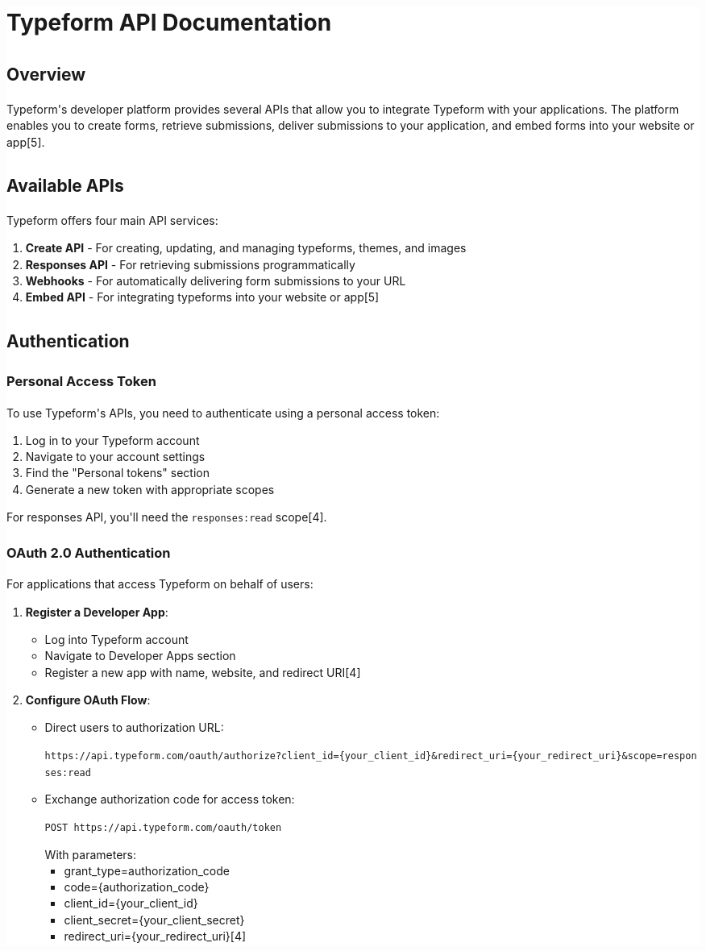# Typeform API Documentation

## Overview

Typeform's developer platform provides several APIs that allow you to integrate Typeform with your applications. The platform enables you to create forms, retrieve submissions, deliver submissions to your application, and embed forms into your website or app[5].

## Available APIs

Typeform offers four main API services:

1. **Create API** - For creating, updating, and managing typeforms, themes, and images
2. **Responses API** - For retrieving submissions programmatically 
3. **Webhooks** - For automatically delivering form submissions to your URL
4. **Embed API** - For integrating typeforms into your website or app[5]

## Authentication

### Personal Access Token

To use Typeform's APIs, you need to authenticate using a personal access token:

1. Log in to your Typeform account
2. Navigate to your account settings
3. Find the "Personal tokens" section
4. Generate a new token with appropriate scopes

For responses API, you'll need the `responses:read` scope[4].

### OAuth 2.0 Authentication

For applications that access Typeform on behalf of users:

1. **Register a Developer App**:
   - Log into Typeform account
   - Navigate to Developer Apps section
   - Register a new app with name, website, and redirect URI[4]

2. **Configure OAuth Flow**:
   - Direct users to authorization URL:
     ```
     https://api.typeform.com/oauth/authorize?client_id={your_client_id}&redirect_uri={your_redirect_uri}&scope=responses:read
     ```
   - Exchange authorization code for access token:
     ```
     POST https://api.typeform.com/oauth/token
     ```
     With parameters:
     - grant_type=authorization_code
     - code={authorization_code}
     - client_id={your_client_id}
     - client_secret={your_client_secret}
     - redirect_uri={your_redirect_uri}[4]

